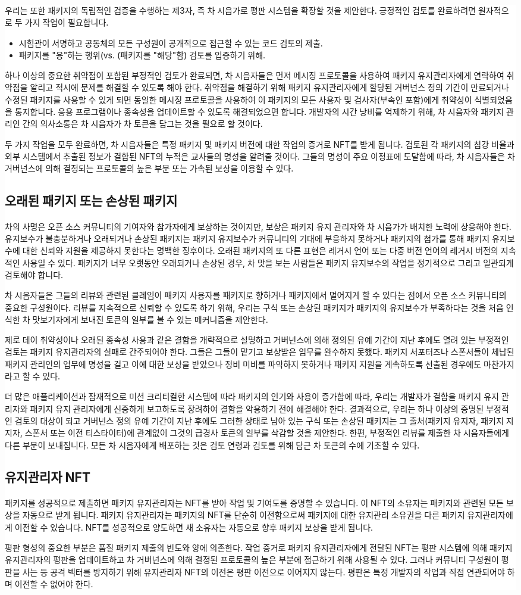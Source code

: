 우리는 또한 패키지의 독립적인 검증을 수행하는 제3자, 즉 차 시음가로 평판 시스템을 확장할 것을 제안한다.
긍정적인 검토를 완료하려면 원자적으로 두 가지 작업이 필요합니다.

* 시험관이 서명하고 공동체의 모든 구성원이 공개적으로 접근할 수 있는 코드 검토의 제출.
* 패키지를 "용"하는 행위(vs. (패키지를 "해당"함) 검토를 입증하기 위해.

하나 이상의 중요한 취약점이 포함된 부정적인 검토가 완료되면, 차 시음자들은 먼저 메시징 프로토콜을 사용하여 패키지 유지관리자에게 연락하여 취약점을 알리고 적시에 문제를 해결할 수 있도록 해야 한다.
취약점을 해결하기 위해 패키지 유지관리자에게 할당된 거버넌스 정의 기간이 만료되거나 수정된 패키지를 사용할 수 있게 되면 동일한 메시징 프로토콜을 사용하여 이 패키지의 모든 사용자 및 검사자(부속인 포함)에게 취약성이 식별되었음을 통지합니다.
응용 프로그램이나 종속성을 업데이트할 수 있도록 해결되었으면 합니다.
개발자의 시간 낭비를 억제하기 위해, 차 시음자와 패키지 관리인 간의 의사소통은 차 시음자가 차 토큰을 담그는 것을 필요로 할 것이다.

두 가지 작업을 모두 완료하면, 차 시음자들은 특정 패키지 및 패키지 버전에 대한 작업의 증거로 NFT를 받게 됩니다.
검토된 각 패키지의 침강 비율과 외부 시스템에서 추출된 정보가 결합된 NFT의 누적은 교사들의 명성을 알려줄 것이다.
그들의 명성이 주요 이정표에 도달함에 따라, 차 시음자들은 차 거버넌스에 의해 결정되는 프로토콜의 높은 부분 또는 가속된 보상을 이용할 수 있다.
## 오래된 패키지 또는 손상된 패키지

차의 사명은 오픈 소스 커뮤니티의 기여자와 참가자에게 보상하는 것이지만, 보상은 패키지 유지 관리자와 차 시음가가 배치한 노력에 상응해야 한다.
유지보수가 불충분하거나 오래되거나 손상된 패키지는 패키지 유지보수가 커뮤니티의 기대에 부응하지 못하거나 패키지의 첨가를 통해 패키지 유지보수에 대한 신뢰와 지원을 제공하지 못한다는 명백한 징후이다.
오래된 패키지의 또 다른 표현은 레거시 언어 또는 다중 버전 언어의 레거시 버전의 지속적인 사용일 수 있다.
패키지가 너무 오랫동안 오래되거나 손상된 경우, 차 맛을 보는 사람들은 패키지 유지보수의 작업을 정기적으로 그리고 일관되게 검토해야 합니다.

차 시음자들은 그들의 리뷰와 관련된 클레임이 패키지 사용자를 패키지로 향하거나 패키지에서 멀어지게 할 수 있다는 점에서 오픈 소스 커뮤니티의 중요한 구성원이다.
리뷰를 지속적으로 신뢰할 수 있도록 하기 위해, 우리는 구식 또는 손상된 패키지가 패키지의 유지보수가 부족하다는 것을 처음 인식한 차 맛보기자에게 보내진 토큰의 일부를 볼 수 있는 메커니즘을 제안한다.

제로 데이 취약성이나 오래된 종속성 사용과 같은 결함을 개략적으로 설명하고 거버넌스에 의해 정의된 유예 기간이 지난 후에도 열려 있는 부정적인 검토는 패키지 유지관리자의 실패로 간주되어야 한다.
그들은 그들이 맡기고 보상받은 임무를 완수하지 못했다.
패키지 서포터즈나 스폰서들이 체납된 패키지 관리인의 업무에 명성을 걸고 이에 대한 보상을 받았으나 정비 미비를 파악하지 못하거나 패키지 지원을 계속하도록 선출된 경우에도 마찬가지라고 할 수 있다.

더 많은 애플리케이션과 잠재적으로 미션 크리티컬한 시스템에 따라 패키지의 인기와 사용이 증가함에 따라, 우리는 개발자가 결함을 패키지 유지 관리자와 패키지 유지 관리자에게 신중하게 보고하도록 장려하여 결함을 악용하기 전에 해결해야 한다.
결과적으로, 우리는 하나 이상의 증명된 부정적인 검토의 대상이 되고 거버넌스 정의 유예 기간이 지난 후에도 그러한 상태로 남아 있는 구식 또는 손상된 패키지는 그 출처(패키지 유지자, 패키지 지지자, 스폰서 또는 이전 티스타이터)에 관계없이 그것의 급경사 토큰의 일부를 삭감할 것을 제안한다.
한편, 부정적인 리뷰를 제출한 차 시음자들에게 다른 부분이 보내집니다.
모든 차 시음자에게 배포하는 것은 검토 연령과 검토를 위해 담근 차 토큰의 수에 기초할 수 있다.

## 유지관리자 NFT

패키지를 성공적으로 제출하면 패키지 유지관리자는 NFT를 받아 작업 및 기여도를 증명할 수 있습니다.
이 NFT의 소유자는 패키지와 관련된 모든 보상을 자동으로 받게 됩니다.
패키지 유지관리자는 패키지의 NFT를 단순히 이전함으로써 패키지에 대한 유지관리 소유권을 다른 패키지 유지관리자에게 이전할 수 있습니다.
NFT를 성공적으로 양도하면 새 소유자는 자동으로 향후 패키지 보상을 받게 됩니다.

평판 형성의 중요한 부분은 품질 패키지 제출의 빈도와 양에 의존한다.
작업 증거로 패키지 유지관리자에게 전달된 NFT는 평판 시스템에 의해 패키지 유지관리자의 평판을 업데이트하고 차 거버넌스에 의해 결정된 프로토콜의 높은 부분에 접근하기 위해 사용될 수 있다.
그러나 커뮤니티 구성원이 평판을 사는 등 공격 벡터를 방지하기 위해 유지관리자 NFT의 이전은 평판 이전으로 이어지지 않는다.
평판은 특정 개발자의 작업과 직접 연관되어야 하며 이전할 수 없어야 한다.
